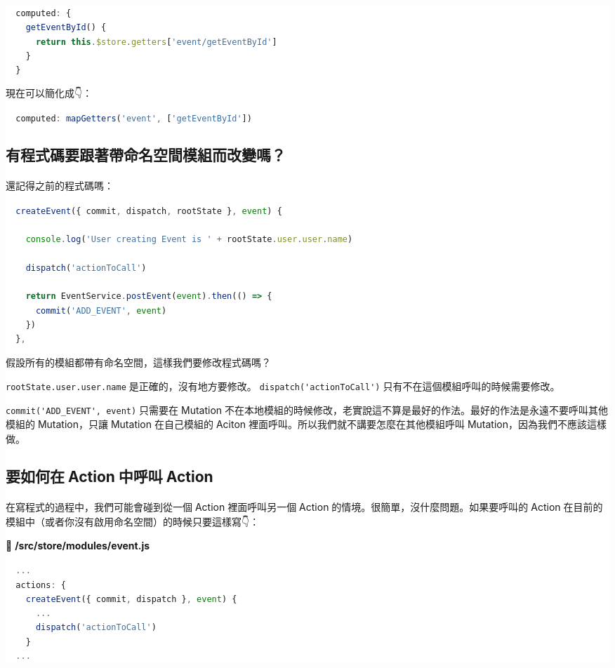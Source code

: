 ```javascript
  computed: {
    getEventById() {
      return this.$store.getters['event/getEventById']
    }
  }
```

現在可以簡化成👇：

```javascript
  computed: mapGetters('event', ['getEventById'])
```

## 有程式碼要跟著帶命名空間模組而改變嗎？

還記得之前的程式碼嗎：

```javascript
  createEvent({ commit, dispatch, rootState }, event) {
  
    console.log('User creating Event is ' + rootState.user.user.name)
    
    dispatch('actionToCall')
    
    return EventService.postEvent(event).then(() => {
      commit('ADD_EVENT', event)
    })
  },
```

假設所有的模組都帶有命名空間，這樣我們要修改程式碼嗎？

`rootState.user.user.name` 是正確的，沒有地方要修改。
`dispatch('actionToCall')` 只有不在這個模組呼叫的時候需要修改。

`commit('ADD_EVENT', event)` 只需要在 Mutation 不在本地模組的時候修改，老實說這不算是最好的作法。最好的作法是永遠不要呼叫其他模組的 Mutation，只讓 Mutation 在自己模組的 Aciton 裡面呼叫。所以我們就不講要怎麼在其他模組呼叫 Mutation，因為我們不應該這樣做。

## 要如何在 Action 中呼叫 Action

在寫程式的過程中，我們可能會碰到從一個 Action 裡面呼叫另一個 Action 的情境。很簡單，沒什麼問題。如果要呼叫的 Action 在目前的模組中（或者你沒有啟用命名空間）的時候只要這樣寫👇：

📃 **/src/store/modules/event.js**

```javascript
  ...
  actions: {
    createEvent({ commit, dispatch }, event) {
      ...
      dispatch('actionToCall')
    }
  ...
```
